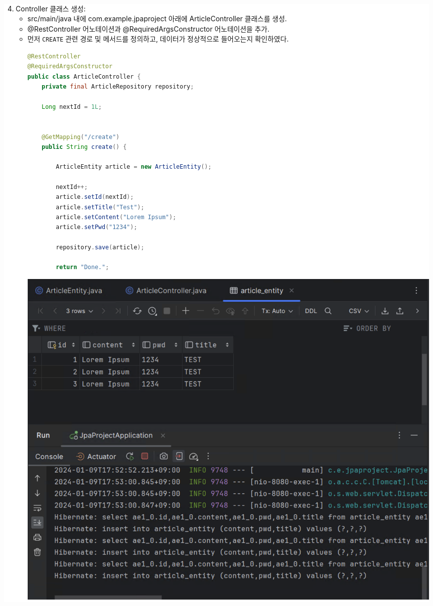 4. Controller 클래스 생성:
    - src/main/java 내에 com.example.jpaproject 아래에 ArticleController 클래스를 생성.
    - @RestController 어노테이션과 @RequiredArgsConstructor 어노테이션을 추가.
    - 먼저 `CREATE` 관련 경로 및 메서드를 정의하고, 데이터가 정상적으로 들어오는지 확인하였다.  
      ```JAVA
      @RestController
      @RequiredArgsConstructor
      public class ArticleController {
          private final ArticleRepository repository;

          Long nextId = 1L;


          @GetMapping("/create")
          public String create() {

              ArticleEntity article = new ArticleEntity();

              nextId++;
              article.setId(nextId);
              article.setTitle("Test");
              article.setContent("Lorem Ipsum");
              article.setPwd("1234");

              repository.save(article);

              return "Done.";
      ```
      ![images-002](images/first-project-images-002.png)

